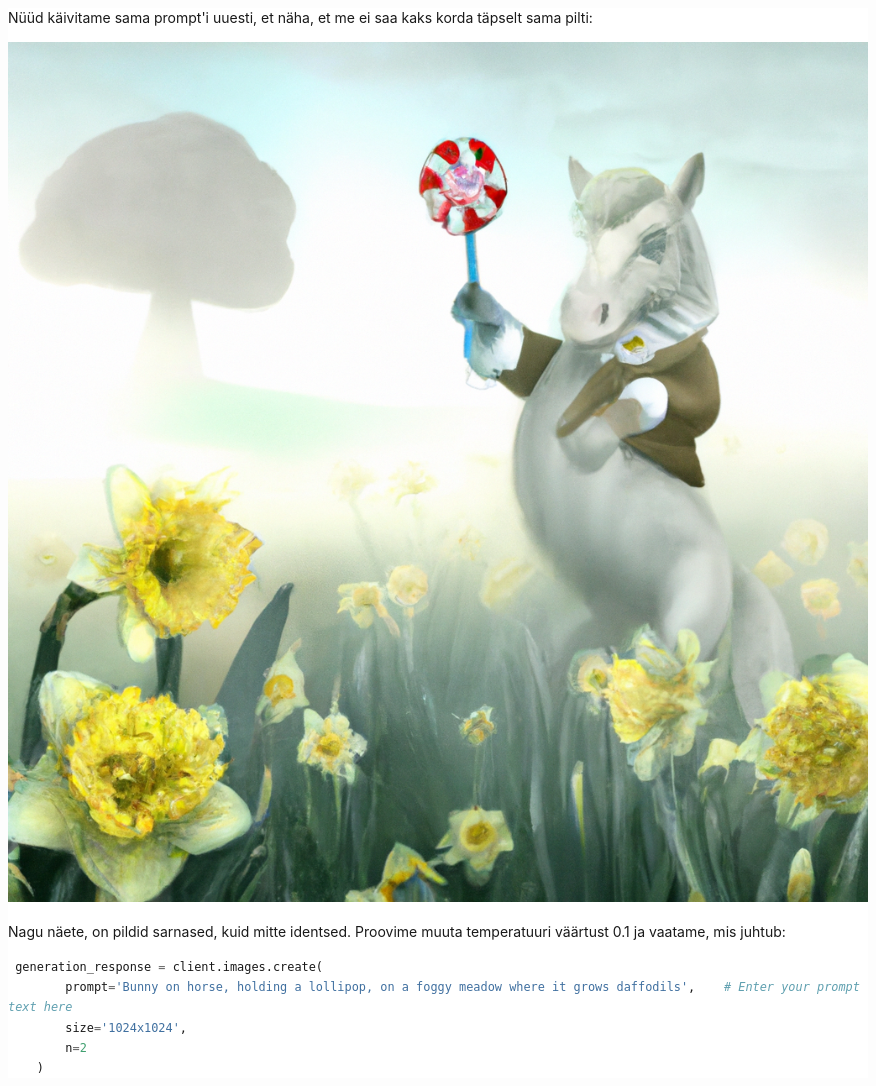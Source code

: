 Nüüd käivitame sama prompt'i uuesti, et näha, et me ei saa kaks korda täpselt sama pilti:

![Loodud pilt jänesest hobuse seljas](../../../translated_images/v2-generated-image.33f55a3714efe61dc19622c869ba6cd7d6e6de562e26e95b5810486187aace39.et.png)

Nagu näete, on pildid sarnased, kuid mitte identsed. Proovime muuta temperatuuri väärtust 0.1 ja vaatame, mis juhtub:

```python
 generation_response = client.images.create(
        prompt='Bunny on horse, holding a lollipop, on a foggy meadow where it grows daffodils',    # Enter your prompt text here
        size='1024x1024',
        n=2
    )
```
